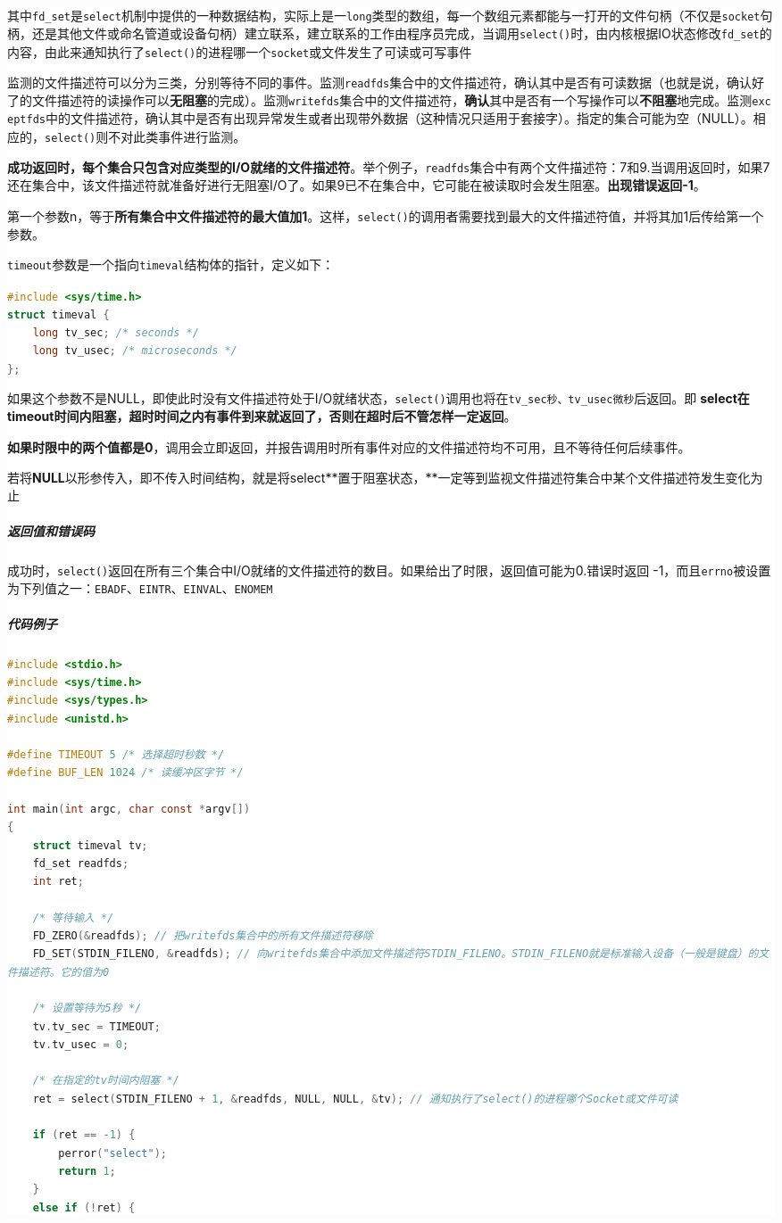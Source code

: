 其中`fd_set`是`select`机制中提供的一种数据结构，实际上是一`long`类型的数组，每一个数组元素都能与一打开的文件句柄（不仅是`socket`句柄，还是其他文件或命名管道或设备句柄）建立联系，建立联系的工作由程序员完成，当调用`select()`时，由内核根据IO状态修改`fd_set`的内容，由此来通知执行了`select()`的进程哪一个`socket`或文件发生了可读或可写事件

监测的文件描述符可以分为三类，分别等待不同的事件。监测`readfds`集合中的文件描述符，确认其中是否有可读数据（也就是说，确认好了的文件描述符的读操作可以**无阻塞**的完成）。监测`writefds`集合中的文件描述符，**确认**其中是否有一个写操作可以**不阻塞**地完成。监测`exceptfds`中的文件描述符，确认其中是否有出现异常发生或者出现带外数据（这种情况只适用于套接字）。指定的集合可能为空（NULL）。相应的，`select()`则不对此类事件进行监测。

**成功返回时，每个集合只包含对应类型的I/O就绪的文件描述符**。举个例子，`readfds`集合中有两个文件描述符：7和9.当调用返回时，如果7还在集合中，该文件描述符就准备好进行无阻塞I/O了。如果9已不在集合中，它可能在被读取时会发生阻塞。**出现错误返回-1**。

第一个参数n，等于**所有集合中文件描述符的最大值加1**。这样，`select()`的调用者需要找到最大的文件描述符值，并将其加1后传给第一个参数。

`timeout`参数是一个指向`timeval`结构体的指针，定义如下：

```c
#include <sys/time.h>
struct timeval {
    long tv_sec; /* seconds */
    long tv_usec; /* microseconds */
};
```

如果这个参数不是NULL，即使此时没有文件描述符处于I/O就绪状态，`select()`调用也将在`tv_sec秒、tv_usec微秒`后返回。即 **select在timeout时间内阻塞，超时时间之内有事件到来就返回了，否则在超时后不管怎样一定返回**。

**如果时限中的两个值都是0**，调用会立即返回，并报告调用时所有事件对应的文件描述符均不可用，且不等待任何后续事件。

若将**NULL**以形参传入，即不传入时间结构，就是将select**置于阻塞状态，**一定等到监视文件描述符集合中某个文件描述符发生变化为止

##### 返回值和错误码

成功时，`select()`返回在所有三个集合中I/O就绪的文件描述符的数目。如果给出了时限，返回值可能为0.错误时返回 -1，而且`errno`被设置为下列值之一：`EBADF`、`EINTR`、`EINVAL`、`ENOMEM`

##### 代码例子

```c
#include <stdio.h>
#include <sys/time.h>
#include <sys/types.h>
#include <unistd.h>

#define TIMEOUT 5 /* 选择超时秒数 */
#define BUF_LEN 1024 /* 读缓冲区字节 */

int main(int argc, char const *argv[])
{
    struct timeval tv;
    fd_set readfds;
    int ret;
     
    /* 等待输入 */
    FD_ZERO(&readfds); // 把writefds集合中的所有文件描述符移除
    FD_SET(STDIN_FILENO, &readfds); // 向writefds集合中添加文件描述符STDIN_FILENO。STDIN_FILENO就是标准输入设备（一般是键盘）的文件描述符。它的值为0

    /* 设置等待为5秒 */
    tv.tv_sec = TIMEOUT;
    tv.tv_usec = 0;

    /* 在指定的tv时间内阻塞 */
    ret = select(STDIN_FILENO + 1, &readfds, NULL, NULL, &tv); // 通知执行了select()的进程哪个Socket或文件可读

    if (ret == -1) {
    	perror("select");
    	return 1;
    }
    else if (!ret) {
```